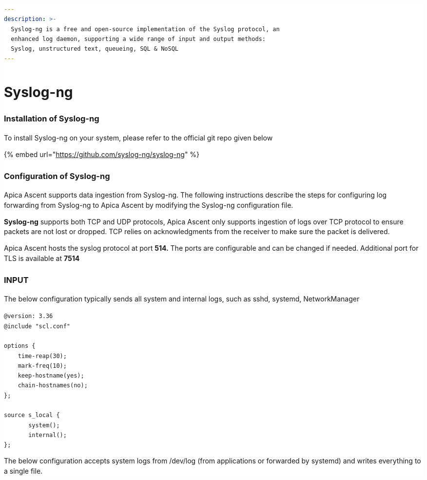 ```yaml
---
description: >-
  Syslog-ng is a free and open-source implementation of the Syslog protocol, an
  enhanced log daemon, supporting a wide range of input and output methods:
  Syslog, unstructured text, queueing, SQL & NoSQL
---
```


# Syslog-ng

### Installation of Syslog-ng

To install Syslog-ng on your system, please refer to the official git repo given below

{% embed url="https://github.com/syslog-ng/syslog-ng" %}

### Configuration of Syslog-ng

Apica Ascent supports data ingestion from Syslog-ng. The following instructions describe the steps for configuring log forwarding from Syslog-ng to Apica Ascent by modifying the Syslog-ng configuration file.

**Syslog-ng** supports both TCP and UDP protocols, Apica Ascent only supports ingestion of logs over TCP protocol to ensure packets are not lost or dropped. TCP relies on acknowledgments from the receiver to make sure the packet is delivered.

Apica Ascent hosts the syslog protocol at port **514.** The ports are configurable and can be changed if needed. Additional port for TLS is available at **7514**

### **INPUT**

The below configuration typically sends all system and internal logs, such as sshd, systemd, NetworkManager

```
@version: 3.36
@include "scl.conf"

options {
    time-reap(30);
    mark-freq(10);
    keep-hostname(yes);
    chain-hostnames(no);
};

source s_local {
       system();
       internal();
};
```

The below configuration accepts system logs from /dev/log (from applications or forwarded by systemd) and writes everything to a single file.
